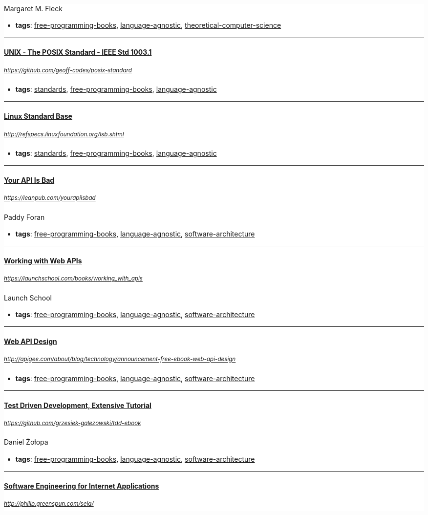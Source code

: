 Margaret M. Fleck
* **tags**: [free-programming-books](../tagged/free-programming-books.md), [language-agnostic](../tagged/language-agnostic.md), [theoretical-computer-science](../tagged/theoretical-computer-science.md)
---
#### [UNIX - The POSIX Standard - IEEE Std 1003.1](https://github.com/geoff-codes/posix-standard)
_<sup>https://github.com/geoff-codes/posix-standard</sup>_

* **tags**: [standards](../tagged/standards.md), [free-programming-books](../tagged/free-programming-books.md), [language-agnostic](../tagged/language-agnostic.md)
---
#### [Linux Standard Base](http://refspecs.linuxfoundation.org/lsb.shtml)
_<sup>http://refspecs.linuxfoundation.org/lsb.shtml</sup>_

* **tags**: [standards](../tagged/standards.md), [free-programming-books](../tagged/free-programming-books.md), [language-agnostic](../tagged/language-agnostic.md)
---
#### [Your API Is Bad](https://leanpub.com/yourapiisbad)
_<sup>https://leanpub.com/yourapiisbad</sup>_

Paddy Foran
* **tags**: [free-programming-books](../tagged/free-programming-books.md), [language-agnostic](../tagged/language-agnostic.md), [software-architecture](../tagged/software-architecture.md)
---
#### [Working with Web APIs](https://launchschool.com/books/working_with_apis)
_<sup>https://launchschool.com/books/working_with_apis</sup>_

Launch School
* **tags**: [free-programming-books](../tagged/free-programming-books.md), [language-agnostic](../tagged/language-agnostic.md), [software-architecture](../tagged/software-architecture.md)
---
#### [Web API Design](http://apigee.com/about/blog/technology/announcement-free-ebook-web-api-design)
_<sup>http://apigee.com/about/blog/technology/announcement-free-ebook-web-api-design</sup>_

* **tags**: [free-programming-books](../tagged/free-programming-books.md), [language-agnostic](../tagged/language-agnostic.md), [software-architecture](../tagged/software-architecture.md)
---
#### [Test Driven Development, Extensive Tutorial](https://github.com/grzesiek-galezowski/tdd-ebook)
_<sup>https://github.com/grzesiek-galezowski/tdd-ebook</sup>_

Daniel Żołopa
* **tags**: [free-programming-books](../tagged/free-programming-books.md), [language-agnostic](../tagged/language-agnostic.md), [software-architecture](../tagged/software-architecture.md)
---
#### [Software Engineering for Internet Applications](http://philip.greenspun.com/seia/)
_<sup>http://philip.greenspun.com/seia/</sup>_
